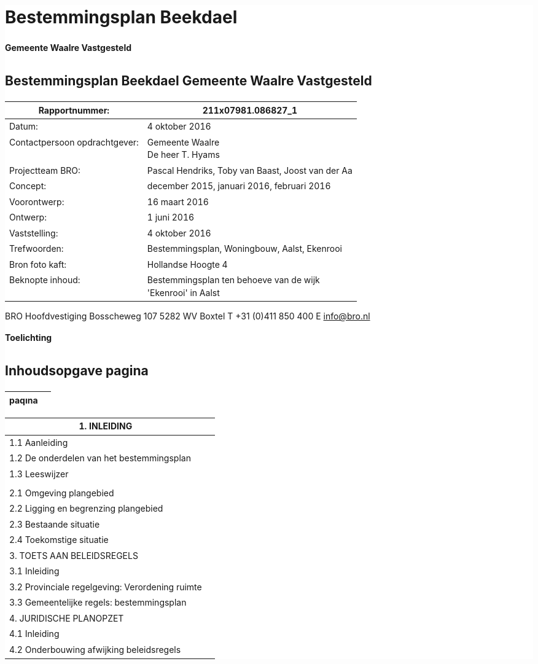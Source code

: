 # Bestemmingsplan Beekdael

**Gemeente Waalre Vastgesteld**

## Bestemmingsplan Beekdael **Gemeente Waalre Vastgesteld**

| Rapportnummer:                | 211x07981.086827_1                                             |
|-------------------------------|----------------------------------------------------------------|
| Datum:                        | 4 oktober 2016                                                 |
| Contactpersoon opdrachtgever: | Gemeente Waalre<br>De heer T. Hyams                            |
| Projectteam BRO:              | Pascal Hendriks, Toby van Baast, Joost van der Aa              |
| Concept:                      | december 2015, januari 2016, februari 2016                     |
| Voorontwerp:                  | 16 maart 2016                                                  |
| Ontwerp:                      | 1 juni 2016                                                    |
| Vaststelling:                 | 4 oktober 2016                                                 |
| Trefwoorden:                  | Bestemmingsplan, Woningbouw, Aalst, Ekenrooi                   |
| Bron foto kaft:               | Hollandse Hoogte 4                                             |
| Beknopte inhoud:              | Bestemmingsplan ten behoeve van de wijk<br>'Ekenrooi' in Aalst |

BRO Hoofdvestiging Bosscheweg 107 5282 WV Boxtel T +31 (0)411 850 400 E info@bro.nl

**Toelichting**

## **Inhoudsopgave** pagina

| paqına |  |
|--------|--|

| 1. INLEIDING                                          |  |
|-------------------------------------------------------|--|
| 1.1 Aanleiding                                        |  |
| 1.2 De onderdelen van het bestemmingsplan             |  |
| 1.3 Leeswijzer                                        |  |
|                                                       |  |
| 2.1 Omgeving plangebied                               |  |
| 2.2 Ligging en begrenzing plangebied                  |  |
| 2.3 Bestaande situatie                                |  |
| 2.4 Toekomstige situatie                              |  |
| 3. TOETS AAN BELEIDSREGELS                            |  |
| 3.1 Inleiding                                         |  |
| 3.2 Provinciale regelgeving: Verordening ruimte       |  |
| 3.3 Gemeentelijke regels: bestemmingsplan             |  |
| 4. JURIDISCHE PLANOPZET                               |  |
| 4.1 Inleiding                                         |  |
| 4.2 Onderbouwing afwijking beleidsregels              |  |